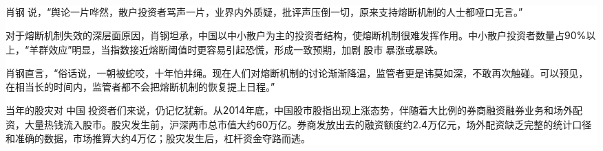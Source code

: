   <span href="https://www.secretchina.com/news/gb/tag/肖钢" target="_blank">
   肖钢
  </span>
  说，“舆论一片哗然，散户投资者骂声一片，业界内外质疑，批评声压倒一切，原来支持熔断机制的人士都哑口无言。”
 </p>
 <p>
  对于熔断机制失效的深层面原因，肖钢坦承，中国以中小散户为主的投资者结构，使熔断机制很难发挥作用。中小散户投资者数量占90%以上，“羊群效应”明显，当指数接近熔断阈值时更容易引起恐慌，形成一致预期，加剧
  <span href="https://www.secretchina.com/news/gb/tag/股市" target="_blank">
   股市
  </span>
  暴涨或暴跌。
 </p>
 <center>
  <div style="max-width: 632px;height:180px; display: none; text-align: center; margin: 0 auto; overflow: hidden;overflow-x: hidden;">
   <div id="taboola-midarticle-thumbnails" style="max-width: 632px;height:180px;overflow: hidden;overflow-x: hidden;">
   </div>
  </div>
  <div>
   <center>
    <div id="div-gpt-ad-1589559869784-0">
    </div>
   </center>
  </div>
 </center>
 <p>
  肖钢直言，“俗话说，一朝被蛇咬，十年怕井绳。现在人们对熔断机制的讨论渐渐降温，监管者更是讳莫如深，不敢再次触碰。可以预见，在相当长的时间内，监管者都不会把熔断机制的恢复提上日程。”
 </p>
 <center>
  <div style="max-width: 632px;height:180px; display: none; text-align: center; margin: 0 auto; overflow: hidden;overflow-x: hidden;">
   <div id="taboola-midarticle-thumbnails" style="max-width: 632px;height:180px;overflow: hidden;overflow-x: hidden;">
   </div>
  </div>
  <div>
   <center>
    <div id="div-gpt-ad-1589559869784-0">
    </div>
   </center>
  </div>
 </center>
 <p>
  当年的股灾对
  <span href="https://www.secretchina.com" target="_blank">
   中国
  </span>
  投资者们来说，仍记忆犹新。从2014年底，中国股市股指出现上涨态势，伴随着大比例的券商融资融券业务和场外配资，大量热钱流入股市。股灾发生前，沪深两市总市值大约60万亿。券商发放出去的融资额度约2.4万亿元，场外配资缺乏完整的统计口径和准确的数据，市场推算大约4万亿；股灾发生后，杠杆资金夺路而逃。
 </p>
 <center>
  <div style="max-width: 632px;height:180px; display: none; text-align: center; margin: 0 auto; overflow: hidden;overflow-x: hidden;">
   <div id="taboola-midarticle-thumbnails" style="max-width: 632px;height:180px;overflow: hidden;overflow-x: hidden;">
   </div>
  </div>
  <div>
   <center>
    <div id="div-gpt-ad-1589559869784-0">
    </div>
   </center>